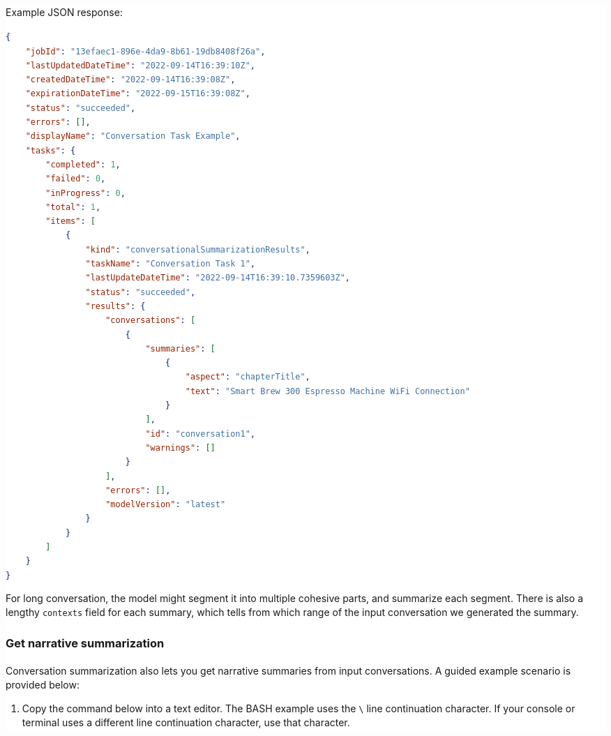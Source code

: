 Example JSON response:

```json
{
    "jobId": "13efaec1-896e-4da9-8b61-19db8408f26a",
    "lastUpdatedDateTime": "2022-09-14T16:39:10Z",
    "createdDateTime": "2022-09-14T16:39:08Z",
    "expirationDateTime": "2022-09-15T16:39:08Z",
    "status": "succeeded",
    "errors": [],
    "displayName": "Conversation Task Example",
    "tasks": {
        "completed": 1,
        "failed": 0,
        "inProgress": 0,
        "total": 1,
        "items": [
            {
                "kind": "conversationalSummarizationResults",
                "taskName": "Conversation Task 1",
                "lastUpdateDateTime": "2022-09-14T16:39:10.7359603Z",
                "status": "succeeded",
                "results": {
                    "conversations": [
                        {
                            "summaries": [
                                {
                                    "aspect": "chapterTitle",
                                    "text": "Smart Brew 300 Espresso Machine WiFi Connection"
                                }
                            ],
                            "id": "conversation1",
                            "warnings": []
                        }
                    ],
                    "errors": [],
                    "modelVersion": "latest"
                }
            }
        ]
    }
}
```
For long conversation, the model might segment it into multiple cohesive parts, and summarize each segment. There is also a lengthy `contexts` field for each summary, which tells from which range of the input conversation we generated the summary.

 ### Get narrative summarization

Conversation summarization also lets you get narrative summaries from input conversations. A guided example scenario is provided below:

1. Copy the command below into a text editor. The BASH example uses the `\` line continuation character. If your console or terminal uses a different line continuation character, use that character.
